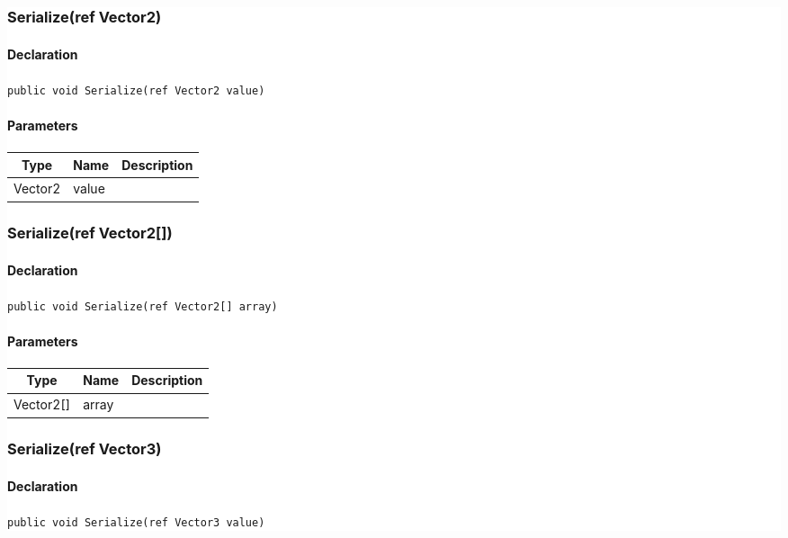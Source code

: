 ### Serialize(ref Vector2)

<div class="markdown level1 summary">

</div>

<div class="markdown level1 conceptual">

</div>

#### Declaration

``` lang-csharp
public void Serialize(ref Vector2 value)
```

#### Parameters

| Type    | Name  | Description |
|---------|-------|-------------|
| Vector2 | value |             |

### Serialize(ref Vector2\[\])

<div class="markdown level1 summary">

</div>

<div class="markdown level1 conceptual">

</div>

#### Declaration

``` lang-csharp
public void Serialize(ref Vector2[] array)
```

#### Parameters

| Type        | Name  | Description |
|-------------|-------|-------------|
| Vector2\[\] | array |             |

### Serialize(ref Vector3)

<div class="markdown level1 summary">

</div>

<div class="markdown level1 conceptual">

</div>

#### Declaration

``` lang-csharp
public void Serialize(ref Vector3 value)
```
